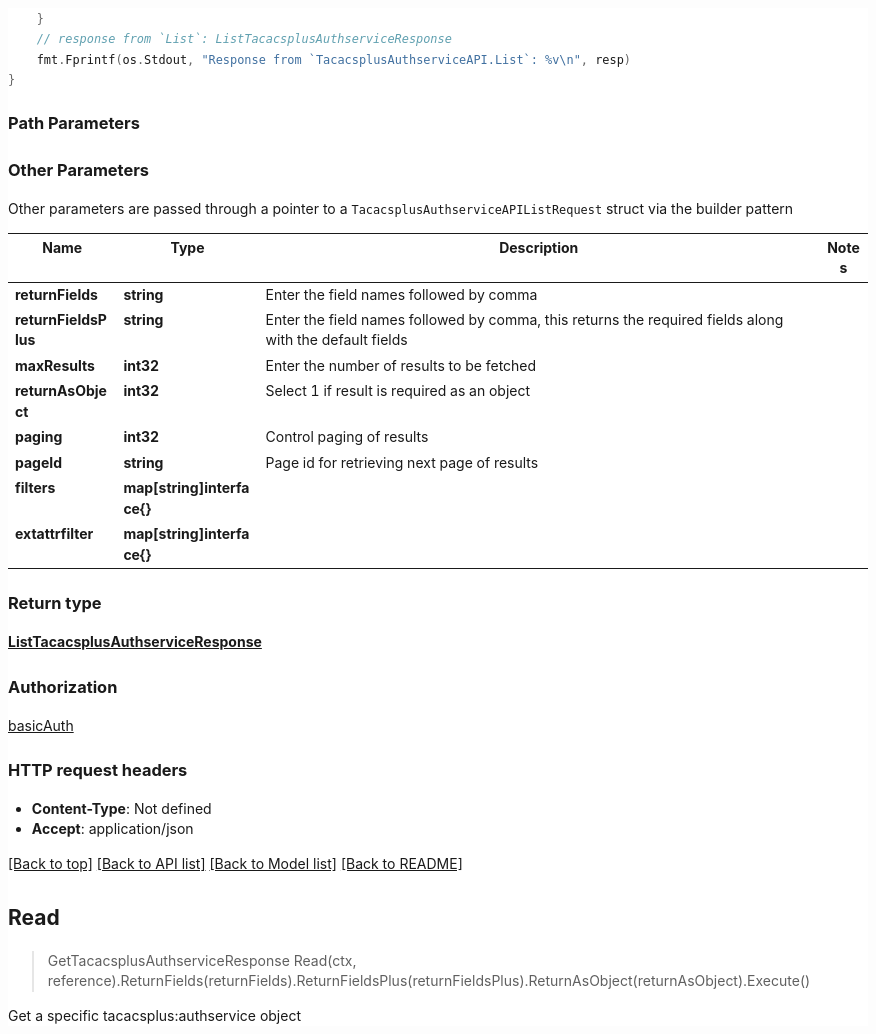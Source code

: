 ```go
	}
	// response from `List`: ListTacacsplusAuthserviceResponse
	fmt.Fprintf(os.Stdout, "Response from `TacacsplusAuthserviceAPI.List`: %v\n", resp)
}
```

### Path Parameters



### Other Parameters

Other parameters are passed through a pointer to a `TacacsplusAuthserviceAPIListRequest` struct via the builder pattern


Name | Type | Description  | Notes
------------- | ------------- | ------------- | -------------
**returnFields** | **string** | Enter the field names followed by comma | 
**returnFieldsPlus** | **string** | Enter the field names followed by comma, this returns the required fields along with the default fields | 
**maxResults** | **int32** | Enter the number of results to be fetched | 
**returnAsObject** | **int32** | Select 1 if result is required as an object | 
**paging** | **int32** | Control paging of results | 
**pageId** | **string** | Page id for retrieving next page of results | 
**filters** | **map[string]interface{}** |  | 
**extattrfilter** | **map[string]interface{}** |  | 

### Return type

[**ListTacacsplusAuthserviceResponse**](ListTacacsplusAuthserviceResponse.md)

### Authorization

[basicAuth](../README.md#basicAuth)

### HTTP request headers

- **Content-Type**: Not defined
- **Accept**: application/json

[[Back to top]](#) [[Back to API list]](../README.md#documentation-for-api-endpoints)
[[Back to Model list]](../README.md#documentation-for-models)
[[Back to README]](../README.md)


## Read

> GetTacacsplusAuthserviceResponse Read(ctx, reference).ReturnFields(returnFields).ReturnFieldsPlus(returnFieldsPlus).ReturnAsObject(returnAsObject).Execute()

Get a specific tacacsplus:authservice object


